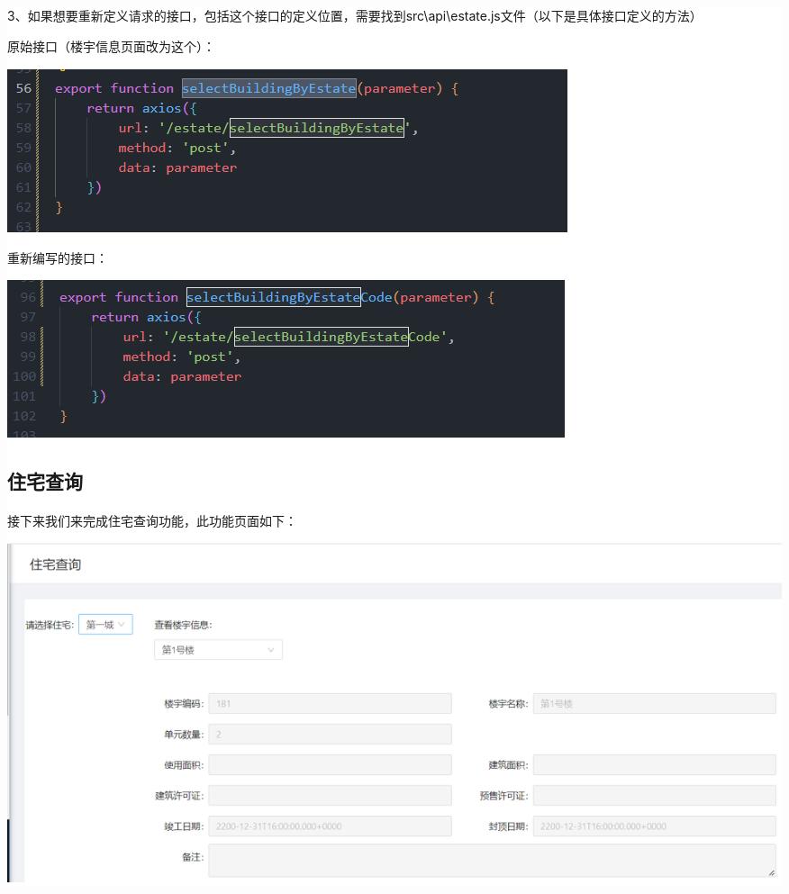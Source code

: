 3、如果想要重新定义请求的接口，包括这个接口的定义位置，需要找到src\api\estate.js文件（以下是具体接口定义的方法）

原始接口（楼宇信息页面改为这个）：

![image.png](md_img/ea3588e4db604495b95b62b29b1b4601.png)

重新编写的接口：

![image.png](md_img/071138f673fb46ce90e53b5803f84968.png)

## 住宅查询

接下来我们来完成住宅查询功能，此功能页面如下：

![image.png](md_img/7243ca1c3fa74aaa8ef7602b8a6dcd99.png)
